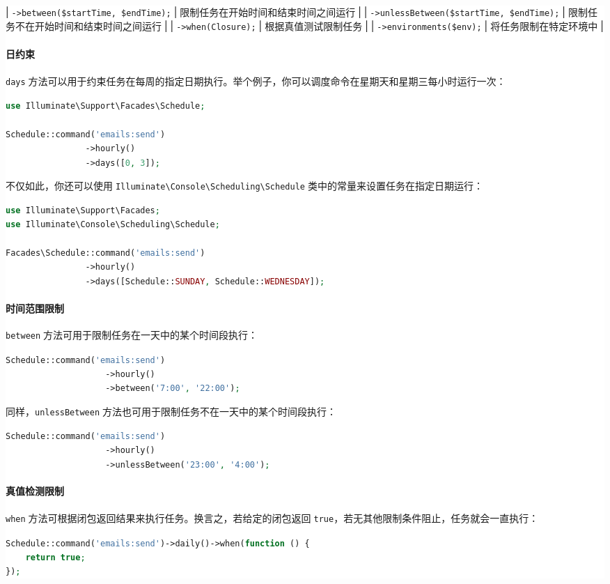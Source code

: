 | `->between($startTime, $endTime);` | 限制任务在开始时间和结束时间之间运行 |
| `->unlessBetween($startTime, $endTime);` | 限制任务不在开始时间和结束时间之间运行 |
| `->when(Closure);` | 根据真值测试限制任务 |
| `->environments($env);` | 将任务限制在特定环境中 |

#### 日约束

`days` 方法可以用于约束任务在每周的指定日期执行。举个例子，你可以调度命令在星期天和星期三每小时运行一次：

```php
use Illuminate\Support\Facades\Schedule;

Schedule::command('emails:send')
                ->hourly()
                ->days([0, 3]);
```

不仅如此，你还可以使用 `Illuminate\Console\Scheduling\Schedule` 类中的常量来设置任务在指定日期运行：

```php
use Illuminate\Support\Facades;
use Illuminate\Console\Scheduling\Schedule;

Facades\Schedule::command('emails:send')
                ->hourly()
                ->days([Schedule::SUNDAY, Schedule::WEDNESDAY]);
```

#### 时间范围限制

`between` 方法可用于限制任务在一天中的某个时间段执行：

```php
Schedule::command('emails:send')
                    ->hourly()
                    ->between('7:00', '22:00');
```

同样，`unlessBetween` 方法也可用于限制任务不在一天中的某个时间段执行：

```php
Schedule::command('emails:send')
                    ->hourly()
                    ->unlessBetween('23:00', '4:00');
```

#### 真值检测限制

`when` 方法可根据闭包返回结果来执行任务。换言之，若给定的闭包返回 `true`，若无其他限制条件阻止，任务就会一直执行：

```php
Schedule::command('emails:send')->daily()->when(function () {
    return true;
});
```
